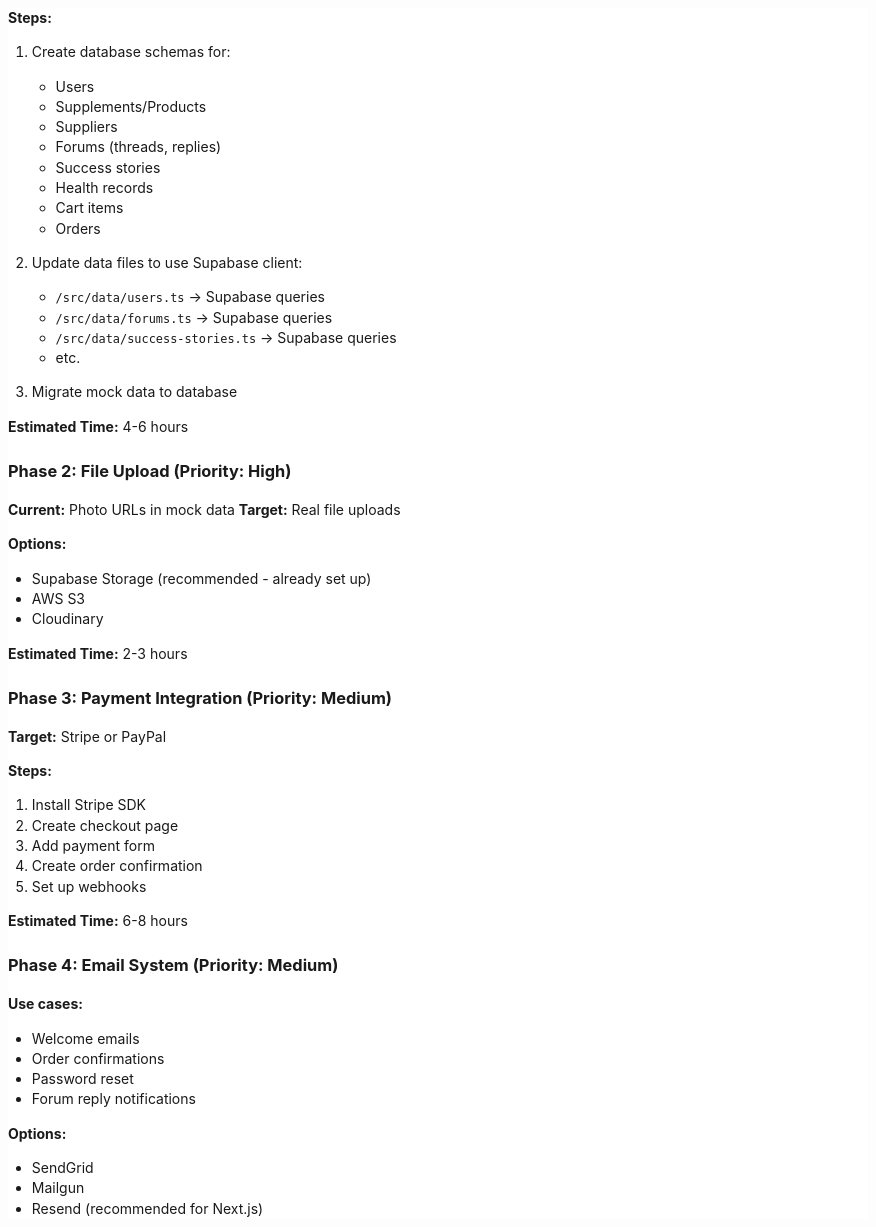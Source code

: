 **Steps:**
1. Create database schemas for:
   - Users
   - Supplements/Products
   - Suppliers
   - Forums (threads, replies)
   - Success stories
   - Health records
   - Cart items
   - Orders

2. Update data files to use Supabase client:
   - `/src/data/users.ts` → Supabase queries
   - `/src/data/forums.ts` → Supabase queries
   - `/src/data/success-stories.ts` → Supabase queries
   - etc.

3. Migrate mock data to database

**Estimated Time:** 4-6 hours

### Phase 2: File Upload (Priority: High)
**Current:** Photo URLs in mock data
**Target:** Real file uploads

**Options:**
- Supabase Storage (recommended - already set up)
- AWS S3
- Cloudinary

**Estimated Time:** 2-3 hours

### Phase 3: Payment Integration (Priority: Medium)
**Target:** Stripe or PayPal

**Steps:**
1. Install Stripe SDK
2. Create checkout page
3. Add payment form
4. Create order confirmation
5. Set up webhooks

**Estimated Time:** 6-8 hours

### Phase 4: Email System (Priority: Medium)
**Use cases:**
- Welcome emails
- Order confirmations
- Password reset
- Forum reply notifications

**Options:**
- SendGrid
- Mailgun
- Resend (recommended for Next.js)
